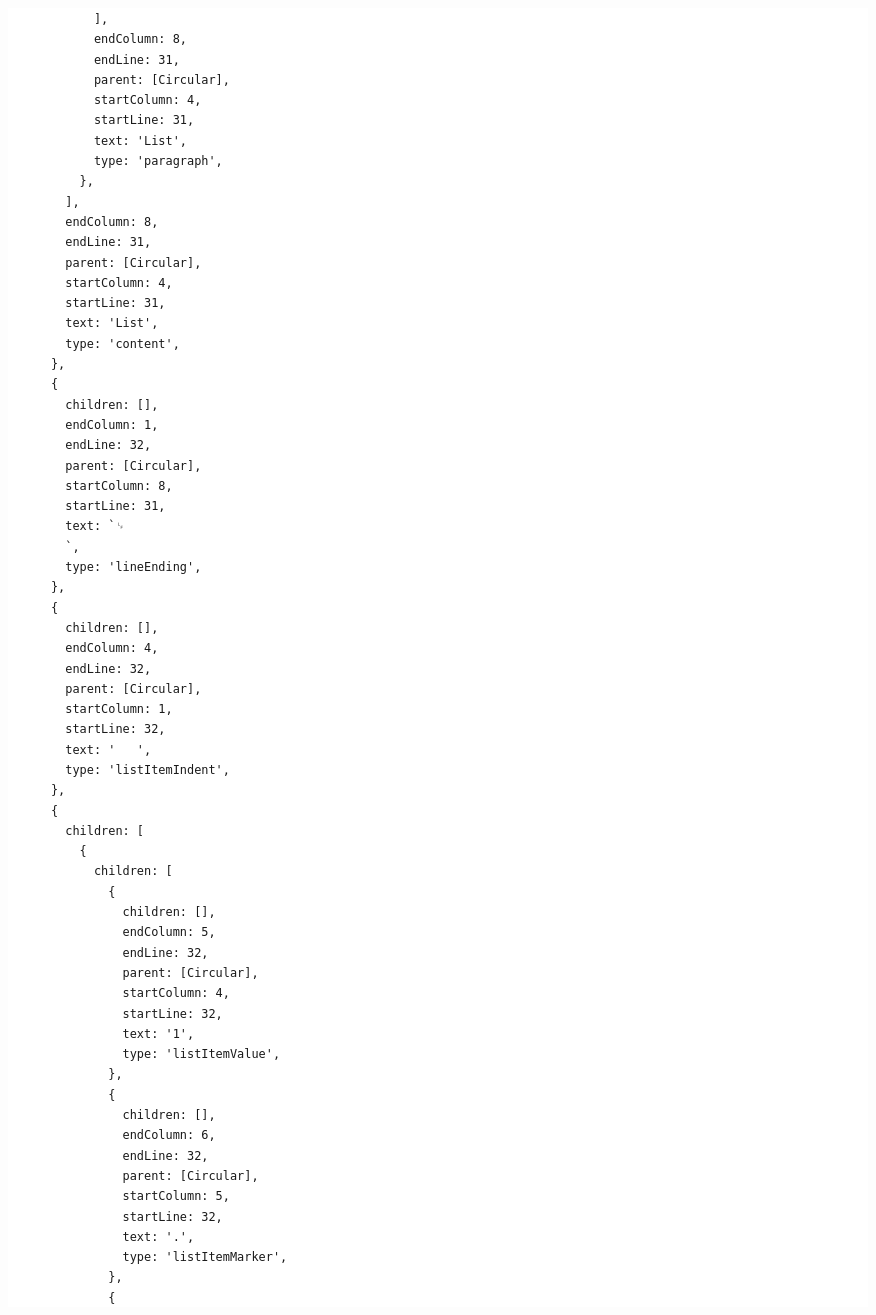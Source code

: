                 ],
                endColumn: 8,
                endLine: 31,
                parent: [Circular],
                startColumn: 4,
                startLine: 31,
                text: 'List',
                type: 'paragraph',
              },
            ],
            endColumn: 8,
            endLine: 31,
            parent: [Circular],
            startColumn: 4,
            startLine: 31,
            text: 'List',
            type: 'content',
          },
          {
            children: [],
            endColumn: 1,
            endLine: 32,
            parent: [Circular],
            startColumn: 8,
            startLine: 31,
            text: `␊
            `,
            type: 'lineEnding',
          },
          {
            children: [],
            endColumn: 4,
            endLine: 32,
            parent: [Circular],
            startColumn: 1,
            startLine: 32,
            text: '   ',
            type: 'listItemIndent',
          },
          {
            children: [
              {
                children: [
                  {
                    children: [],
                    endColumn: 5,
                    endLine: 32,
                    parent: [Circular],
                    startColumn: 4,
                    startLine: 32,
                    text: '1',
                    type: 'listItemValue',
                  },
                  {
                    children: [],
                    endColumn: 6,
                    endLine: 32,
                    parent: [Circular],
                    startColumn: 5,
                    startLine: 32,
                    text: '.',
                    type: 'listItemMarker',
                  },
                  {